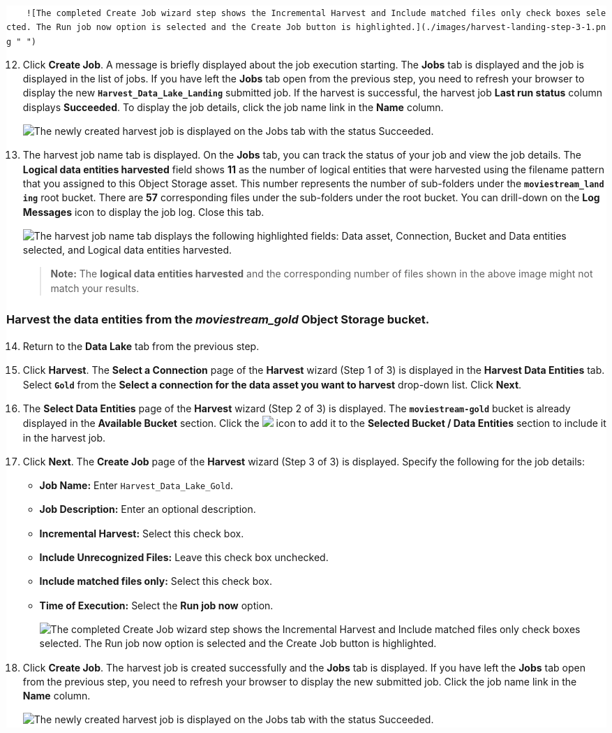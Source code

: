         ![The completed Create Job wizard step shows the Incremental Harvest and Include matched files only check boxes selected. The Run job now option is selected and the Create Job button is highlighted.](./images/harvest-landing-step-3-1.png " ")

12. Click **Create Job**. A message is briefly displayed about the job execution starting. The **Jobs** tab is displayed and the job is displayed in the list of jobs. If you have left the **Jobs** tab open from the previous step, you need to refresh your browser to display the new **`Harvest_Data_Lake_Landing`** submitted job. If the harvest is successful, the harvest job **Last run status** column displays **Succeeded**. To display the job details, click the job name link in the **Name** column.

    ![The newly created harvest job is displayed on the Jobs tab with the status Succeeded.](./images/landing-harvest-completed.png " ")

13. The harvest job name tab is displayed. On the **Jobs** tab, you can track the status of your job and view the job details. The **Logical data entities harvested** field shows **11** as the number of logical entities that were harvested using the filename pattern that you assigned to this Object Storage asset. This number represents the number of sub-folders under the **`moviestream_landing`** root bucket. There are **57** corresponding files under the sub-folders under the root bucket. You can drill-down on the **Log Messages** icon to display the job log. Close this tab.

    ![The harvest job name tab displays the following highlighted fields: Data asset, Connection, Bucket and Data entities selected, and Logical data entities harvested.](./images/landing-job-details.png " ")

    > **Note:** The **logical data entities harvested** and the corresponding number of files shown in the above image might not match your results.

### Harvest the data entities from the _**moviestream\_gold**_ Object Storage bucket.

14. Return to the **Data Lake** tab from the previous step.

15. Click **Harvest**. The **Select a Connection** page of the **Harvest** wizard (Step 1 of 3) is displayed in the **Harvest Data Entities** tab. Select **`Gold`** from the **Select a connection for the data asset you want to harvest** drop-down list. Click **Next**.

16. The **Select Data Entities** page of the **Harvest** wizard (Step 2 of 3) is displayed. The **`moviestream-gold`** bucket is already displayed in the **Available Bucket** section. Click the ![](./images/add-entity-icon.png>) icon to add it to the **Selected Bucket / Data Entities** section to include it in the harvest job.

17. Click **Next**. The **Create Job** page of the **Harvest** wizard (Step 3 of 3) is displayed. Specify the following for the job details:

    * **Job Name:** Enter `Harvest_Data_Lake_Gold`.
    * **Job Description:** Enter an optional description.
    * **Incremental Harvest:** Select this check box.
    * **Include Unrecognized Files:** Leave this check box unchecked.
    * **Include matched files only:** Select this check box.
    * **Time of Execution:** Select the **Run job now** option.

        ![The completed Create Job wizard step shows the Incremental Harvest and Include matched files only check boxes selected. The Run job now option is selected and the Create Job button is highlighted.](./images/harvest-gold-step-3-1.png " ")

18. Click **Create Job**. The harvest job is created successfully and the **Jobs** tab is displayed. If you have left the **Jobs** tab open from the previous step, you need to refresh your browser to display the new submitted job. Click the job name link in the **Name** column.

    ![The newly created harvest job is displayed on the Jobs tab with the status Succeeded.](./images/harvest-gold-completed.png " ")
